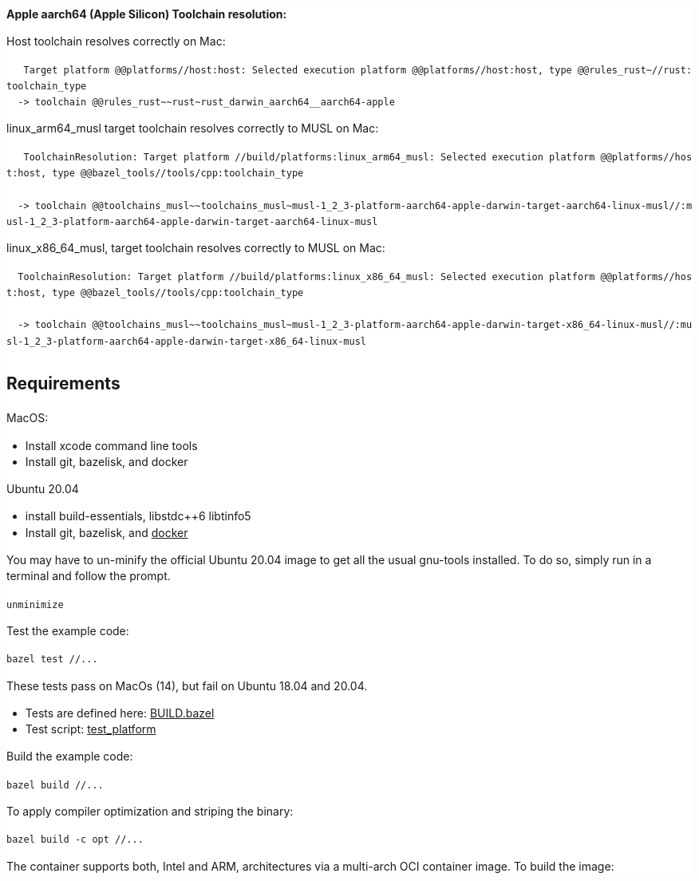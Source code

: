 **Apple aarch64 (Apple Silicon) Toolchain resolution:**


Host toolchain resolves correctly on Mac:

       Target platform @@platforms//host:host: Selected execution platform @@platforms//host:host, type @@rules_rust~//rust:toolchain_type 
      -> toolchain @@rules_rust~~rust~rust_darwin_aarch64__aarch64-apple

linux_arm64_musl target toolchain resolves correctly to MUSL on Mac:

       ToolchainResolution: Target platform //build/platforms:linux_arm64_musl: Selected execution platform @@platforms//host:host, type @@bazel_tools//tools/cpp:toolchain_type 

      -> toolchain @@toolchains_musl~~toolchains_musl~musl-1_2_3-platform-aarch64-apple-darwin-target-aarch64-linux-musl//:musl-1_2_3-platform-aarch64-apple-darwin-target-aarch64-linux-musl


linux_x86_64_musl, target toolchain resolves correctly to MUSL on Mac: 

      ToolchainResolution: Target platform //build/platforms:linux_x86_64_musl: Selected execution platform @@platforms//host:host, type @@bazel_tools//tools/cpp:toolchain_type 

      -> toolchain @@toolchains_musl~~toolchains_musl~musl-1_2_3-platform-aarch64-apple-darwin-target-x86_64-linux-musl//:musl-1_2_3-platform-aarch64-apple-darwin-target-x86_64-linux-musl


## Requirements

MacOS:

* Install xcode command line tools
* Install git, bazelisk, and docker

Ubuntu 20.04
* install build-essentials, libstdc++6 libtinfo5
* Install git, bazelisk, and [docker](https://phoenixnap.com/kb/install-docker-on-ubuntu-20-04)

You may have to un-minify the official Ubuntu 20.04 image to get all the usual gnu-tools installed. 
To do so, simply run in a terminal and follow the prompt. 

`unminimize`

Test the example code:

`bazel test //...`

These tests pass on MacOs (14), but fail on Ubuntu 18.04 and 20.04. 

* Tests are defined here: [BUILD.bazel](musl_scratch/BUILD.bazel)
* Test script: [test_platform](musl_scratch/test_platform.sh)


Build the example code:

`bazel build //...`

To apply compiler optimization and striping the binary:

`bazel build -c opt //...`

The container supports both, Intel and ARM, architectures via a multi-arch OCI container image. To build the image:
